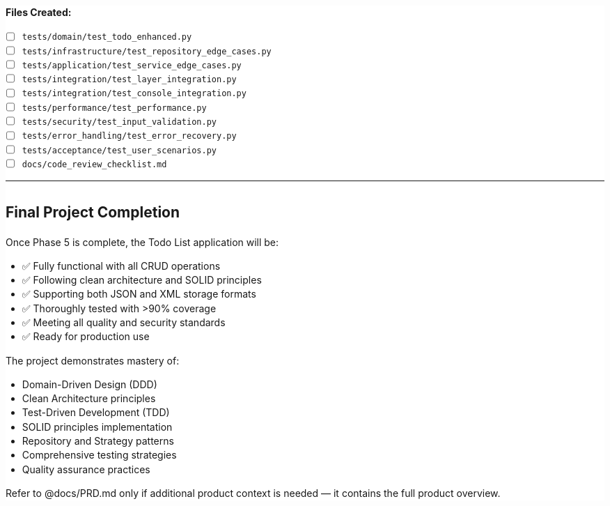 **Files Created:**
- [ ] `tests/domain/test_todo_enhanced.py`
- [ ] `tests/infrastructure/test_repository_edge_cases.py`
- [ ] `tests/application/test_service_edge_cases.py`
- [ ] `tests/integration/test_layer_integration.py`
- [ ] `tests/integration/test_console_integration.py`
- [ ] `tests/performance/test_performance.py`
- [ ] `tests/security/test_input_validation.py`
- [ ] `tests/error_handling/test_error_recovery.py`
- [ ] `tests/acceptance/test_user_scenarios.py`
- [ ] `docs/code_review_checklist.md`

---

## Final Project Completion

Once Phase 5 is complete, the Todo List application will be:
- ✅ Fully functional with all CRUD operations
- ✅ Following clean architecture and SOLID principles
- ✅ Supporting both JSON and XML storage formats
- ✅ Thoroughly tested with >90% coverage
- ✅ Meeting all quality and security standards
- ✅ Ready for production use

The project demonstrates mastery of:
- Domain-Driven Design (DDD)
- Clean Architecture principles
- Test-Driven Development (TDD)
- SOLID principles implementation
- Repository and Strategy patterns
- Comprehensive testing strategies
- Quality assurance practices

Refer to @docs/PRD.md only if additional product context is needed — it contains the full product overview.